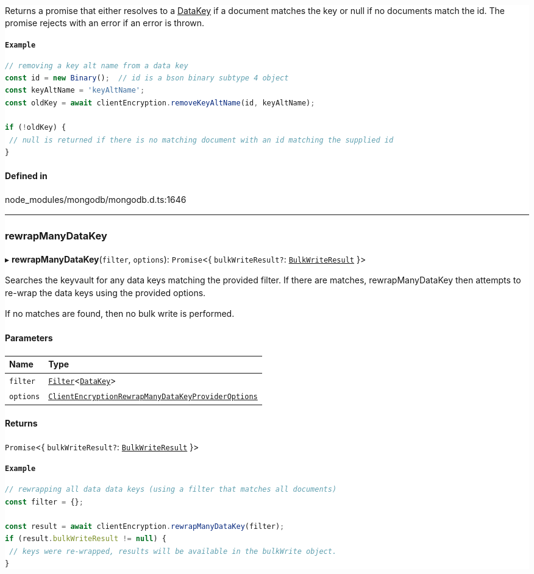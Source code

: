 Returns a promise that either resolves to a [DataKey](../interfaces/internal_._Z__mongo_baseOps_node_modules_mongodb_mongodb_.DataKey.md) if a document matches the key or null if no documents
match the id.  The promise rejects with an error if an error is thrown.

**`Example`**

```ts
// removing a key alt name from a data key
const id = new Binary();  // id is a bson binary subtype 4 object
const keyAltName = 'keyAltName';
const oldKey = await clientEncryption.removeKeyAltName(id, keyAltName);

if (!oldKey) {
 // null is returned if there is no matching document with an id matching the supplied id
}
```

#### Defined in

node_modules/mongodb/mongodb.d.ts:1646

___

### rewrapManyDataKey

▸ **rewrapManyDataKey**(`filter`, `options`): `Promise`\<\{ `bulkWriteResult?`: [`BulkWriteResult`](internal_._Z__mongo_baseOps_node_modules_mongodb_mongodb_.BulkWriteResult.md)  }\>

Searches the keyvault for any data keys matching the provided filter.  If there are matches, rewrapManyDataKey then attempts to re-wrap the data keys using the provided options.

If no matches are found, then no bulk write is performed.

#### Parameters

| Name | Type |
| :------ | :------ |
| `filter` | [`Filter`](../modules/internal_._Z__mongo_baseOps_node_modules_mongodb_mongodb_.md#filter)\<[`DataKey`](../interfaces/internal_._Z__mongo_baseOps_node_modules_mongodb_mongodb_.DataKey.md)\> |
| `options` | [`ClientEncryptionRewrapManyDataKeyProviderOptions`](../interfaces/internal_._Z__mongo_baseOps_node_modules_mongodb_mongodb_.ClientEncryptionRewrapManyDataKeyProviderOptions.md) |

#### Returns

`Promise`\<\{ `bulkWriteResult?`: [`BulkWriteResult`](internal_._Z__mongo_baseOps_node_modules_mongodb_mongodb_.BulkWriteResult.md)  }\>

**`Example`**

```ts
// rewrapping all data data keys (using a filter that matches all documents)
const filter = {};

const result = await clientEncryption.rewrapManyDataKey(filter);
if (result.bulkWriteResult != null) {
 // keys were re-wrapped, results will be available in the bulkWrite object.
}
```
